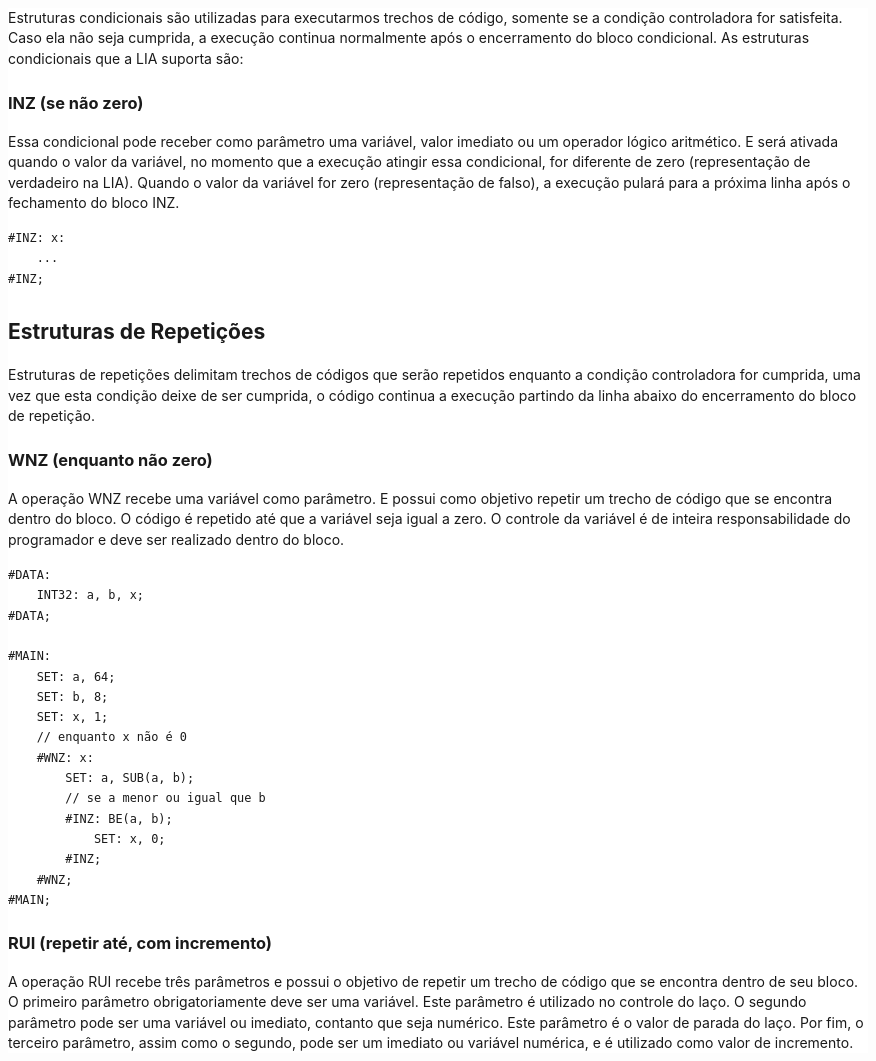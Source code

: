 Estruturas condicionais são utilizadas para executarmos trechos de código, somente se a condição controladora for satisfeita. Caso ela não seja cumprida, a execução continua normalmente após o encerramento do bloco condicional. As estruturas condicionais que a LIA suporta são:

### INZ (se não zero)

Essa condicional pode receber como parâmetro uma variável, valor imediato ou um operador lógico aritmético. E será ativada quando o valor da variável, no momento que a execução atingir essa condicional, for diferente de zero (representação de verdadeiro na LIA). Quando o valor da variável for zero (representação de falso), a execução pulará para a próxima linha após o fechamento do bloco INZ.

```
#INZ: x:
    ...
#INZ;
```

## Estruturas de Repetições

Estruturas de repetições delimitam trechos de códigos que serão repetidos enquanto a condição controladora for cumprida, uma vez que esta condição deixe de ser cumprida, o código continua a execução partindo da linha abaixo do encerramento do bloco de repetição.

### WNZ (enquanto não zero)

A operação WNZ recebe uma variável como parâmetro. E possui como objetivo repetir um trecho de código que se encontra dentro do bloco. O código é repetido até que a variável seja igual a zero. O controle da variável é de inteira responsabilidade do programador e deve ser realizado dentro do bloco.

```
#DATA:
    INT32: a, b, x;
#DATA;

#MAIN:
    SET: a, 64;
    SET: b, 8;
    SET: x, 1;
    // enquanto x não é 0
    #WNZ: x:
        SET: a, SUB(a, b);
        // se a menor ou igual que b
        #INZ: BE(a, b);
            SET: x, 0;
        #INZ;
    #WNZ;
#MAIN;
```

### RUI (repetir até, com incremento)

A operação RUI recebe três parâmetros e possui o objetivo de repetir um trecho de código que se encontra dentro de seu bloco. O primeiro parâmetro obrigatoriamente deve ser uma variável. Este parâmetro é utilizado no controle do laço. O segundo parâmetro pode ser uma variável ou imediato, contanto que seja numérico. Este parâmetro é o valor de parada do laço. Por fim, o terceiro parâmetro, assim como o segundo, pode ser um imediato ou variável numérica, e é utilizado como valor de incremento.
